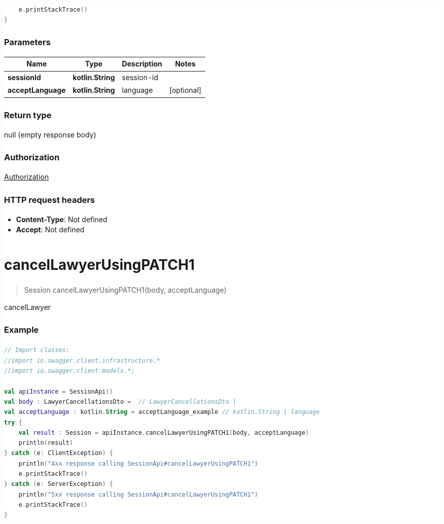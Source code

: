 ```kotlin
    e.printStackTrace()
}
```

### Parameters

Name | Type | Description  | Notes
------------- | ------------- | ------------- | -------------
 **sessionId** | **kotlin.String**| session-id |
 **acceptLanguage** | **kotlin.String**| language | [optional]

### Return type

null (empty response body)

### Authorization

[Authorization](../README.md#Authorization)

### HTTP request headers

 - **Content-Type**: Not defined
 - **Accept**: Not defined

<a name="cancelLawyerUsingPATCH1"></a>
# **cancelLawyerUsingPATCH1**
> Session cancelLawyerUsingPATCH1(body, acceptLanguage)

cancelLawyer

### Example
```kotlin
// Import classes:
//import io.swagger.client.infrastructure.*
//import io.swagger.client.models.*;

val apiInstance = SessionApi()
val body : LawyerCancellationsDto =  // LawyerCancellationsDto | 
val acceptLanguage : kotlin.String = acceptLanguage_example // kotlin.String | language
try {
    val result : Session = apiInstance.cancelLawyerUsingPATCH1(body, acceptLanguage)
    println(result)
} catch (e: ClientException) {
    println("4xx response calling SessionApi#cancelLawyerUsingPATCH1")
    e.printStackTrace()
} catch (e: ServerException) {
    println("5xx response calling SessionApi#cancelLawyerUsingPATCH1")
    e.printStackTrace()
}
```
